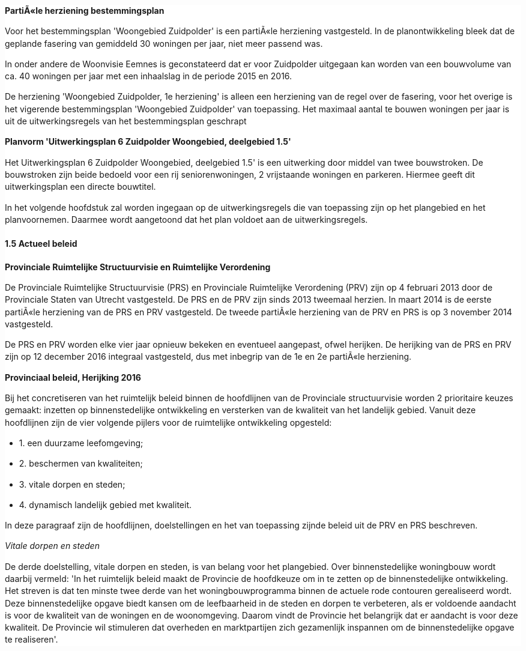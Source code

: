 **PartiÃ«le herziening bestemmingsplan**

Voor het bestemmingsplan 'Woongebied Zuidpolder' is een partiÃ«le herziening vastgesteld. In de planontwikkeling bleek dat de geplande fasering van gemiddeld 30 woningen per jaar, niet meer passend was.

In onder andere de Woonvisie Eemnes is geconstateerd dat er voor Zuidpolder uitgegaan kan worden van een bouwvolume van ca. 40 woningen per jaar met een inhaalslag in de periode 2015 en 2016\.

De herziening 'Woongebied Zuidpolder, 1e herziening' is alleen een herziening van de regel over de fasering, voor het overige is het vigerende bestemmingsplan 'Woongebied Zuidpolder' van toepassing. Het maximaal aantal te bouwen woningen per jaar is uit de uitwerkingsregels van het bestemmingsplan geschrapt

**Planvorm 'Uitwerkingsplan 6 Zuidpolder Woongebied, deelgebied 1\.5'**

Het Uitwerkingsplan 6 Zuidpolder Woongebied, deelgebied 1\.5' is een uitwerking door middel van twee bouwstroken. De bouwstroken zijn beide bedoeld voor een rij seniorenwoningen, 2 vrijstaande woningen en parkeren. Hiermee geeft dit uitwerkingsplan een directe bouwtitel.

In het volgende hoofdstuk zal worden ingegaan op de uitwerkingsregels die van toepassing zijn op het plangebied en het planvoornemen. Daarmee wordt aangetoond dat het plan voldoet aan de uitwerkingsregels.

#### 1\.5 Actueel beleid

**Provinciale Ruimtelijke Structuurvisie en Ruimtelijke Verordening**

De Provinciale Ruimtelijke Structuurvisie (PRS) en Provinciale Ruimtelijke Verordening (PRV) zijn op 4 februari 2013 door de Provinciale Staten van Utrecht vastgesteld. De PRS en de PRV zijn sinds 2013 tweemaal herzien. In maart 2014 is de eerste partiÃ«le herziening van de PRS en PRV vastgesteld. De tweede partiÃ«le herziening van de PRV en PRS is op 3 november 2014 vastgesteld.

De PRS en PRV worden elke vier jaar opnieuw bekeken en eventueel aangepast, ofwel herijken. De herijking van de PRS en PRV zijn op 12 december 2016 integraal vastgesteld, dus met inbegrip van de 1e en 2e partiÃ«le herziening.

**Provinciaal beleid, Herijking 2016**

Bij het concretiseren van het ruimtelijk beleid binnen de hoofdlijnen van de Provinciale structuurvisie worden 2 prioritaire keuzes gemaakt: inzetten op binnenstedelijke ontwikkeling en versterken van de kwaliteit van het landelijk gebied. Vanuit deze hoofdlijnen zijn de vier volgende pijlers voor de ruimtelijke ontwikkeling opgesteld:

* 1\.  een duurzame leefomgeving;

* 2\. beschermen van kwaliteiten;

* 3\.  vitale dorpen en steden;

* 4\.  dynamisch landelijk gebied met kwaliteit.

In deze paragraaf zijn de hoofdlijnen, doelstellingen en het van toepassing zijnde beleid uit de PRV en PRS beschreven.

*Vitale dorpen en steden*

De derde doelstelling, vitale dorpen en steden, is van belang voor het plangebied. Over binnenstedelijke woningbouw wordt daarbij vermeld: 'In het ruimtelijk beleid maakt de Provincie de hoofdkeuze om in te zetten op de binnenstedelijke ontwikkeling. Het streven is dat ten minste twee derde van het woningbouwprogramma binnen de actuele rode contouren gerealiseerd wordt. Deze binnenstedelijke opgave biedt kansen om de leefbaarheid in de steden en dorpen te verbeteren, als er voldoende aandacht is voor de kwaliteit van de woningen en de woonomgeving. Daarom vindt de Provincie het belangrijk dat er aandacht is voor deze kwaliteit. De Provincie wil stimuleren dat overheden en marktpartijen zich gezamenlijk inspannen om de binnenstedelijke opgave te realiseren'.
